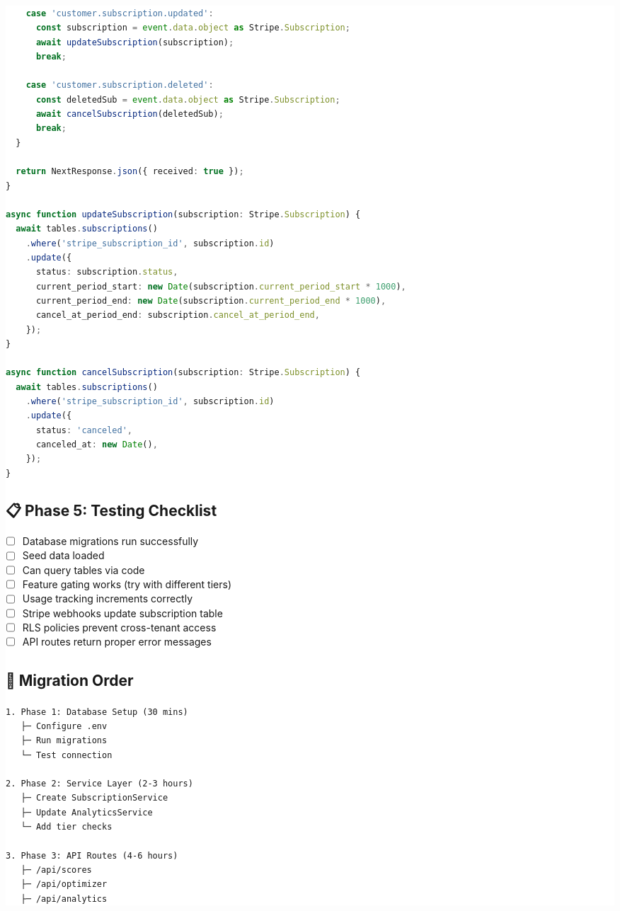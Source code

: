 ```typescript
    case 'customer.subscription.updated':
      const subscription = event.data.object as Stripe.Subscription;
      await updateSubscription(subscription);
      break;

    case 'customer.subscription.deleted':
      const deletedSub = event.data.object as Stripe.Subscription;
      await cancelSubscription(deletedSub);
      break;
  }

  return NextResponse.json({ received: true });
}

async function updateSubscription(subscription: Stripe.Subscription) {
  await tables.subscriptions()
    .where('stripe_subscription_id', subscription.id)
    .update({
      status: subscription.status,
      current_period_start: new Date(subscription.current_period_start * 1000),
      current_period_end: new Date(subscription.current_period_end * 1000),
      cancel_at_period_end: subscription.cancel_at_period_end,
    });
}

async function cancelSubscription(subscription: Stripe.Subscription) {
  await tables.subscriptions()
    .where('stripe_subscription_id', subscription.id)
    .update({
      status: 'canceled',
      canceled_at: new Date(),
    });
}
```

## 📋 Phase 5: Testing Checklist

- [ ] Database migrations run successfully
- [ ] Seed data loaded
- [ ] Can query tables via code
- [ ] Feature gating works (try with different tiers)
- [ ] Usage tracking increments correctly
- [ ] Stripe webhooks update subscription table
- [ ] RLS policies prevent cross-tenant access
- [ ] API routes return proper error messages

## 🔄 Migration Order

```
1. Phase 1: Database Setup (30 mins)
   ├─ Configure .env
   ├─ Run migrations
   └─ Test connection

2. Phase 2: Service Layer (2-3 hours)
   ├─ Create SubscriptionService
   ├─ Update AnalyticsService
   └─ Add tier checks

3. Phase 3: API Routes (4-6 hours)
   ├─ /api/scores
   ├─ /api/optimizer
   ├─ /api/analytics
```